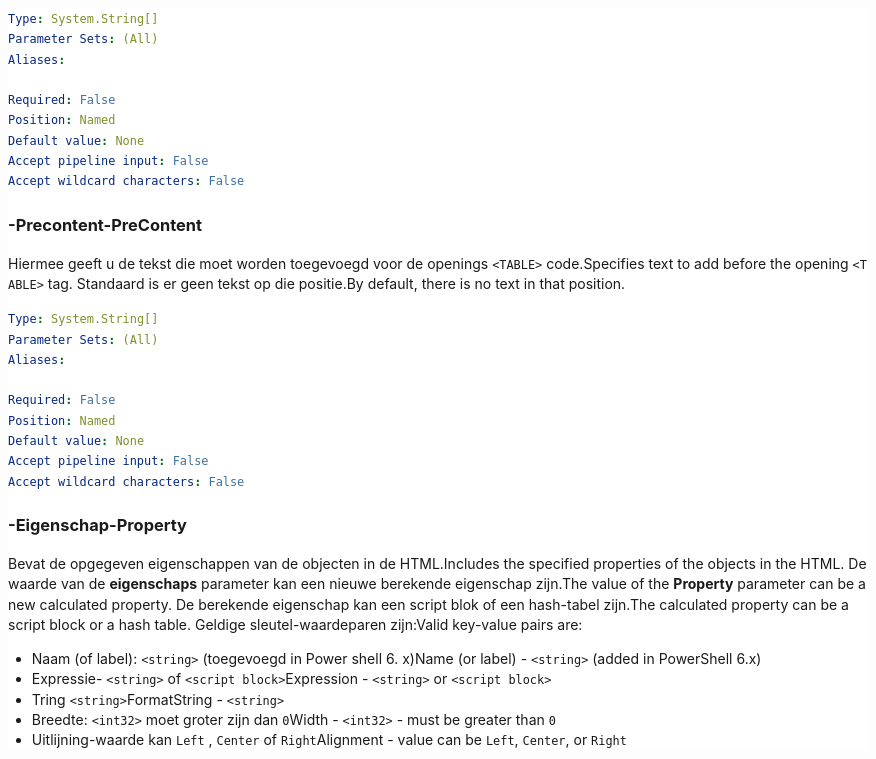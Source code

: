 ```yaml
Type: System.String[]
Parameter Sets: (All)
Aliases:

Required: False
Position: Named
Default value: None
Accept pipeline input: False
Accept wildcard characters: False
```

### <span data-ttu-id="61e56-207">-Precontent</span><span class="sxs-lookup"><span data-stu-id="61e56-207">-PreContent</span></span>

<span data-ttu-id="61e56-208">Hiermee geeft u de tekst die moet worden toegevoegd voor de openings `<TABLE>` code.</span><span class="sxs-lookup"><span data-stu-id="61e56-208">Specifies text to add before the opening `<TABLE>` tag.</span></span> <span data-ttu-id="61e56-209">Standaard is er geen tekst op die positie.</span><span class="sxs-lookup"><span data-stu-id="61e56-209">By default, there is no text in that position.</span></span>

```yaml
Type: System.String[]
Parameter Sets: (All)
Aliases:

Required: False
Position: Named
Default value: None
Accept pipeline input: False
Accept wildcard characters: False
```

### <span data-ttu-id="61e56-210">-Eigenschap</span><span class="sxs-lookup"><span data-stu-id="61e56-210">-Property</span></span>

<span data-ttu-id="61e56-211">Bevat de opgegeven eigenschappen van de objecten in de HTML.</span><span class="sxs-lookup"><span data-stu-id="61e56-211">Includes the specified properties of the objects in the HTML.</span></span> <span data-ttu-id="61e56-212">De waarde van de **eigenschaps** parameter kan een nieuwe berekende eigenschap zijn.</span><span class="sxs-lookup"><span data-stu-id="61e56-212">The value of the **Property** parameter can be a new calculated property.</span></span> <span data-ttu-id="61e56-213">De berekende eigenschap kan een script blok of een hash-tabel zijn.</span><span class="sxs-lookup"><span data-stu-id="61e56-213">The calculated property can be a script block or a hash table.</span></span> <span data-ttu-id="61e56-214">Geldige sleutel-waardeparen zijn:</span><span class="sxs-lookup"><span data-stu-id="61e56-214">Valid key-value pairs are:</span></span>

- <span data-ttu-id="61e56-215">Naam (of label): `<string>` (toegevoegd in Power shell 6. x)</span><span class="sxs-lookup"><span data-stu-id="61e56-215">Name (or label) - `<string>` (added in PowerShell 6.x)</span></span>
- <span data-ttu-id="61e56-216">Expressie- `<string>` of `<script block>`</span><span class="sxs-lookup"><span data-stu-id="61e56-216">Expression - `<string>` or `<script block>`</span></span>
- <span data-ttu-id="61e56-217">Tring `<string>`</span><span class="sxs-lookup"><span data-stu-id="61e56-217">FormatString - `<string>`</span></span>
- <span data-ttu-id="61e56-218">Breedte: `<int32>` moet groter zijn dan `0`</span><span class="sxs-lookup"><span data-stu-id="61e56-218">Width - `<int32>` - must be greater than `0`</span></span>
- <span data-ttu-id="61e56-219">Uitlijning-waarde kan `Left` , `Center` of `Right`</span><span class="sxs-lookup"><span data-stu-id="61e56-219">Alignment - value can be `Left`, `Center`, or `Right`</span></span>
